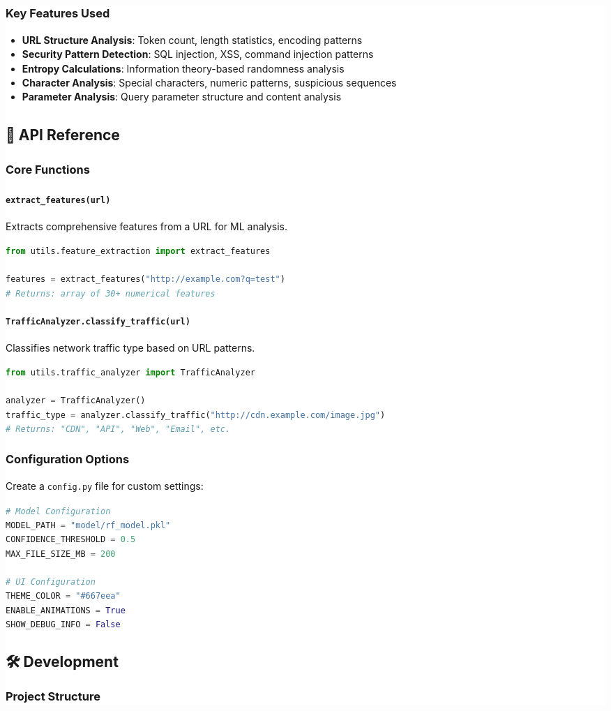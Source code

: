 ### Key Features Used

- **URL Structure Analysis**: Token count, length statistics, encoding patterns
- **Security Pattern Detection**: SQL injection, XSS, command injection patterns  
- **Entropy Calculations**: Information theory-based randomness analysis
- **Character Analysis**: Special characters, numeric patterns, suspicious sequences
- **Parameter Analysis**: Query parameter structure and content analysis

## 🔧 API Reference

### Core Functions

#### `extract_features(url)`
Extracts comprehensive features from a URL for ML analysis.

```python
from utils.feature_extraction import extract_features

features = extract_features("http://example.com?q=test")
# Returns: array of 30+ numerical features
```

#### `TrafficAnalyzer.classify_traffic(url)`
Classifies network traffic type based on URL patterns.

```python
from utils.traffic_analyzer import TrafficAnalyzer

analyzer = TrafficAnalyzer()
traffic_type = analyzer.classify_traffic("http://cdn.example.com/image.jpg")
# Returns: "CDN", "API", "Web", "Email", etc.
```

### Configuration Options

Create a `config.py` file for custom settings:

```python
# Model Configuration
MODEL_PATH = "model/rf_model.pkl"
CONFIDENCE_THRESHOLD = 0.5
MAX_FILE_SIZE_MB = 200

# UI Configuration
THEME_COLOR = "#667eea"
ENABLE_ANIMATIONS = True
SHOW_DEBUG_INFO = False
```

## 🛠️ Development

### Project Structure
